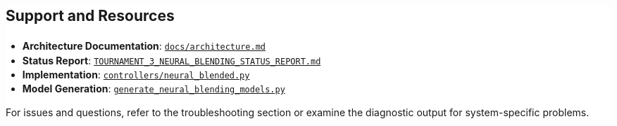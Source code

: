 
## Support and Resources

- **Architecture Documentation**: [`docs/architecture.md`](architecture.md)
- **Status Report**: [`TOURNAMENT_3_NEURAL_BLENDING_STATUS_REPORT.md`](../TOURNAMENT_3_NEURAL_BLENDING_STATUS_REPORT.md)
- **Implementation**: [`controllers/neural_blended.py`](../controllers/neural_blended.py)
- **Model Generation**: [`generate_neural_blending_models.py`](../generate_neural_blending_models.py)

For issues and questions, refer to the troubleshooting section or examine the diagnostic output for system-specific problems.